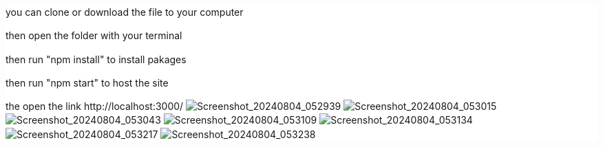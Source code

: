 you can clone or download the file to your computer

then open the folder with your terminal

then run "npm install" to install pakages

then run "npm start" to host the site

the open the link http://localhost:3000/
<img width="953" alt="Screenshot_20240804_052939" src="https://github.com/user-attachments/assets/357e805a-fba9-4d7d-9010-827c7c0219bf">
<img width="954" alt="Screenshot_20240804_053015" src="https://github.com/user-attachments/assets/42243b5a-ee17-4077-96a3-417e4dad49f5">
<img width="955" alt="Screenshot_20240804_053043" src="https://github.com/user-attachments/assets/abdaae40-d26b-4c5e-9785-2fe005e99bdf">
<img width="954" alt="Screenshot_20240804_053109" src="https://github.com/user-attachments/assets/d427f903-c42e-416f-a006-d3307e27e214">
<img width="956" alt="Screenshot_20240804_053134" src="https://github.com/user-attachments/assets/2c4ebcaa-8672-408c-afac-47a201086581">
<img width="955" alt="Screenshot_20240804_053217" src="https://github.com/user-attachments/assets/8a4e9808-a762-4af2-a740-c850d210ac45">
<img width="954" alt="Screenshot_20240804_053238" src="https://github.com/user-attachments/assets/78756919-d41d-44d4-b195-47ff909820db">





